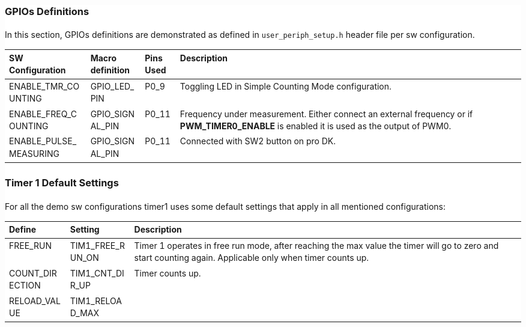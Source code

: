 ### GPIOs Definitions
In this section, GPIOs definitions are demonstrated as defined in `user_periph_setup.h` header file per sw configuration.

<table>
<thead>
  <tr class="header">
  <th style="text-align: left;">SW Configuration</th>
  <th style="text-align: left;">Macro definition</th>
  <th style="text-align: left;">Pins Used</th>
  <th style="text-align: left;">Description</th>
  </tr>
</thead>
<tbody>
  <tr class="odd">
  <td style="text-align: left;">ENABLE_TMR_COUNTING</td>
  <td style="text-align: left;">GPIO_LED_PIN</th>
  <td style="text-align: left;">P0_9</td>
  <td style="text-align: left;">Toggling LED in Simple Counting Mode configuration.</td>
  </tr>
  <tr class="even">
  <td style="text-align: left;">ENABLE_FREQ_COUNTING</td>
  <td style="text-align: left;">GPIO_SIGNAL_PIN</th>
  <td style="text-align: left;">P0_11</td>
  <td style="text-align: left;">Frequency under measurement. Either connect an external frequency or if <b>PWM_TIMER0_ENABLE</b> is enabled it is used as the output of PWM0.</td>
  </tr>
  <tr class="even">
  <td style="text-align: left;">ENABLE_PULSE_MEASURING</td>
  <td style="text-align: left;">GPIO_SIGNAL_PIN</th>
  <td style="text-align: left;">P0_11</td>
  <td style="text-align: left;">Connected with SW2 button on pro DK.</td>
  </tr>
</tbody>
</table>

### Timer 1 Default Settings
For all the demo sw configurations timer1 uses some default settings that apply in all mentioned configurations: 

<table>
<thead>
  <tr class="header">
  <th style="text-align: left;">Define</th>
  <th style="text-align: left;">Setting</th>
  <th style="text-align: left;">Description</th>
  </tr>
</thead>
<tbody>
  <tr class="odd">
  <td style="text-align: left;">FREE_RUN</td>
  <td style="text-align: left;">TIM1_FREE_RUN_ON</td>
  <td style="text-align: left;">Timer 1 operates in free run mode, after reaching the max value the timer will go to zero and start counting again. Applicable only when timer counts up.</td>
  </tr>
  <tr class="even">
  <td style="text-align: left;">COUNT_DIRECTION</td>
  <td style="text-align: left;">TIM1_CNT_DIR_UP</td>
  <td style="text-align: left;">Timer counts up.</td>
  </tr>
  <tr class="even">
  <td style="text-align: left;">RELOAD_VALUE</td>
  <td style="text-align: left;">TIM1_RELOAD_MAX</td>